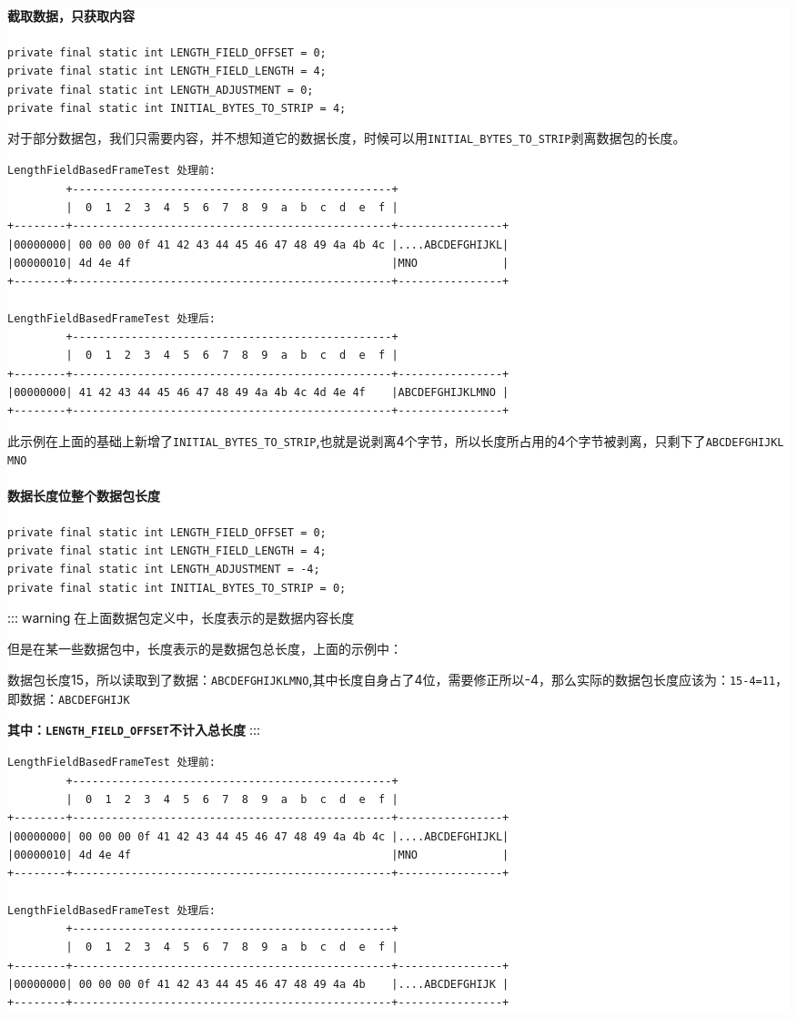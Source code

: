 
#### 截取数据，只获取内容
```
private final static int LENGTH_FIELD_OFFSET = 0;
private final static int LENGTH_FIELD_LENGTH = 4;
private final static int LENGTH_ADJUSTMENT = 0;
private final static int INITIAL_BYTES_TO_STRIP = 4;
```

对于部分数据包，我们只需要内容，并不想知道它的数据长度，时候可以用`INITIAL_BYTES_TO_STRIP`剥离数据包的长度。

```
LengthFieldBasedFrameTest 处理前:
         +-------------------------------------------------+
         |  0  1  2  3  4  5  6  7  8  9  a  b  c  d  e  f |
+--------+-------------------------------------------------+----------------+
|00000000| 00 00 00 0f 41 42 43 44 45 46 47 48 49 4a 4b 4c |....ABCDEFGHIJKL|
|00000010| 4d 4e 4f                                        |MNO             |
+--------+-------------------------------------------------+----------------+

LengthFieldBasedFrameTest 处理后:
         +-------------------------------------------------+
         |  0  1  2  3  4  5  6  7  8  9  a  b  c  d  e  f |
+--------+-------------------------------------------------+----------------+
|00000000| 41 42 43 44 45 46 47 48 49 4a 4b 4c 4d 4e 4f    |ABCDEFGHIJKLMNO |
+--------+-------------------------------------------------+----------------+

```

此示例在上面的基础上新增了`INITIAL_BYTES_TO_STRIP`,也就是说剥离4个字节，所以长度所占用的4个字节被剥离，只剩下了`ABCDEFGHIJKLMNO`


#### 数据长度位整个数据包长度

```
private final static int LENGTH_FIELD_OFFSET = 0;
private final static int LENGTH_FIELD_LENGTH = 4;
private final static int LENGTH_ADJUSTMENT = -4;
private final static int INITIAL_BYTES_TO_STRIP = 0;
```

::: warning
在上面数据包定义中，长度表示的是数据内容长度

但是在某一些数据包中，长度表示的是数据包总长度，上面的示例中：

数据包长度15，所以读取到了数据：`ABCDEFGHIJKLMNO`,其中长度自身占了4位，需要修正所以-4，那么实际的数据包长度应该为：`15-4=11`，即数据：`ABCDEFGHIJK`

**其中：`LENGTH_FIELD_OFFSET`不计入总长度**
:::
```
LengthFieldBasedFrameTest 处理前:
         +-------------------------------------------------+
         |  0  1  2  3  4  5  6  7  8  9  a  b  c  d  e  f |
+--------+-------------------------------------------------+----------------+
|00000000| 00 00 00 0f 41 42 43 44 45 46 47 48 49 4a 4b 4c |....ABCDEFGHIJKL|
|00000010| 4d 4e 4f                                        |MNO             |
+--------+-------------------------------------------------+----------------+

LengthFieldBasedFrameTest 处理后:
         +-------------------------------------------------+
         |  0  1  2  3  4  5  6  7  8  9  a  b  c  d  e  f |
+--------+-------------------------------------------------+----------------+
|00000000| 00 00 00 0f 41 42 43 44 45 46 47 48 49 4a 4b    |....ABCDEFGHIJK |
+--------+-------------------------------------------------+----------------+
```
